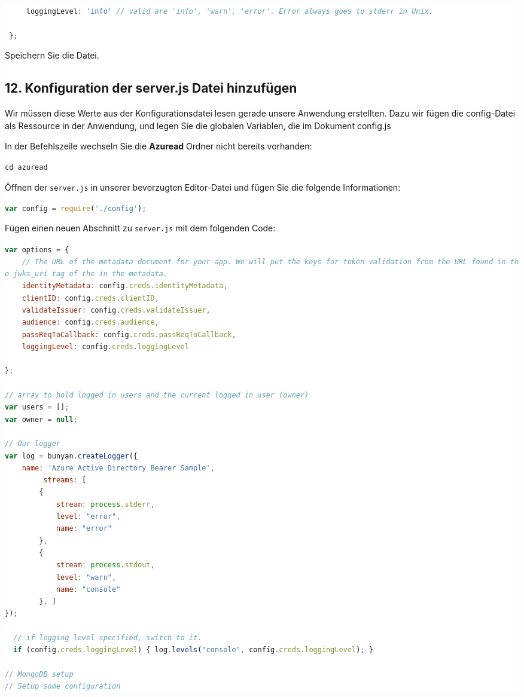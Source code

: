 ```Javascript
     loggingLevel: 'info' // valid are 'info', 'warn', 'error'. Error always goes to stderr in Unix.

 };


```
Speichern Sie die Datei.

## <a name="12-add-configuration-to-your-serverjs-file"></a>12. Konfiguration der server.js Datei hinzufügen

Wir müssen diese Werte aus der Konfigurationsdatei lesen gerade unsere Anwendung erstellten. Dazu wir fügen die config-Datei als Ressource in der Anwendung, und legen Sie die globalen Variablen, die im Dokument config.js

In der Befehlszeile wechseln Sie die **Azuread** Ordner nicht bereits vorhanden:

`cd azuread`

Öffnen der `server.js` in unserer bevorzugten Editor-Datei und fügen Sie die folgende Informationen:

```Javascript
var config = require('./config');
```
Fügen einen neuen Abschnitt zu `server.js` mit dem folgenden Code:

```Javascript
var options = {
    // The URL of the metadata document for your app. We will put the keys for token validation from the URL found in the jwks_uri tag of the in the metadata.
    identityMetadata: config.creds.identityMetadata,
    clientID: config.creds.clientID,
    validateIssuer: config.creds.validateIssuer,
    audience: config.creds.audience,
    passReqToCallback: config.creds.passReqToCallback,
    loggingLevel: config.creds.loggingLevel

};

// array to hold logged in users and the current logged in user (owner)
var users = [];
var owner = null;

// Our logger
var log = bunyan.createLogger({
    name: 'Azure Active Directory Bearer Sample',
         streams: [
        {
            stream: process.stderr,
            level: "error",
            name: "error"
        },
        {
            stream: process.stdout,
            level: "warn",
            name: "console"
        }, ]
});

  // if logging level specified, switch to it.
  if (config.creds.loggingLevel) { log.levels("console", config.creds.loggingLevel); }

// MongoDB setup
// Setup some configuration
```